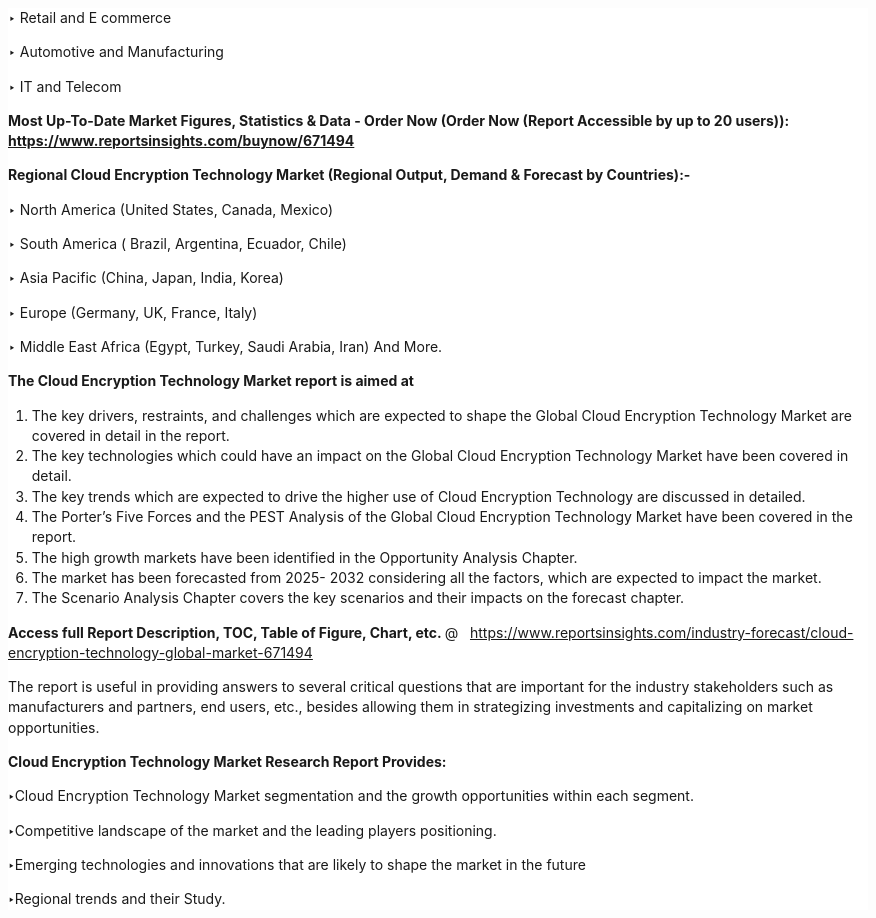 ‣  Retail and E commerce

‣  Automotive and Manufacturing

‣  IT and Telecom

<strong>Most Up-To-Date Market Figures, Statistics & Data - Order Now (Order Now (Report Accessible by up to 20 users)): <a href=https://www.reportsinsights.com/buynow/671494>https://www.reportsinsights.com/buynow/671494</a></strong>

<strong>Regional Cloud Encryption Technology Market (Regional Output, Demand &amp; Forecast by Countries):-</strong>

‣ North America (United States, Canada, Mexico)

‣ South America ( Brazil, Argentina, Ecuador, Chile)

‣ Asia Pacific (China, Japan, India, Korea)

‣ Europe (Germany, UK, France, Italy)

‣ Middle East Africa (Egypt, Turkey, Saudi Arabia, Iran) And More.

<strong>The Cloud Encryption Technology Market report is aimed at</strong>
<ol>
  <li>The key drivers, restraints, and challenges which are expected to shape the Global Cloud Encryption Technology Market are covered in detail in the report.</li>
  <li>The key technologies which could have an impact on the Global Cloud Encryption Technology Market have been covered in detail.</li>
  <li>The key trends which are expected to drive the higher use of Cloud Encryption Technology are discussed in detailed.</li>
  <li>The Porter’s Five Forces and the PEST Analysis of the Global Cloud Encryption Technology Market have been covered in the report.</li>
  <li>The high growth markets have been identified in the Opportunity Analysis Chapter.</li>
  <li>The market has been forecasted from 2025- 2032 considering all the factors, which are expected to impact the market.</li>
  <li>The Scenario Analysis Chapter covers the key scenarios and their impacts on the forecast chapter.</li>
</ol>
<strong>Access full Report Description, TOC, Table of Figure, Chart, etc. </strong>@   <a href=https://www.reportsinsights.com/industry-forecast/cloud-encryption-technology-global-market-671494>https://www.reportsinsights.com/industry-forecast/cloud-encryption-technology-global-market-671494</a>

The report is useful in providing answers to several critical questions that are important for the industry stakeholders such as manufacturers and partners, end users, etc., besides allowing them in strategizing investments and capitalizing on market opportunities.

<strong>Cloud Encryption Technology Market Research Report Provides:</strong>

<strong>‣</strong>Cloud Encryption Technology Market segmentation and the growth opportunities within each segment.

<strong>‣</strong>Competitive landscape of the market and the leading players positioning.

<strong>‣</strong>Emerging technologies and innovations that are likely to shape the market in the future

<strong>‣</strong>Regional trends and their Study.
